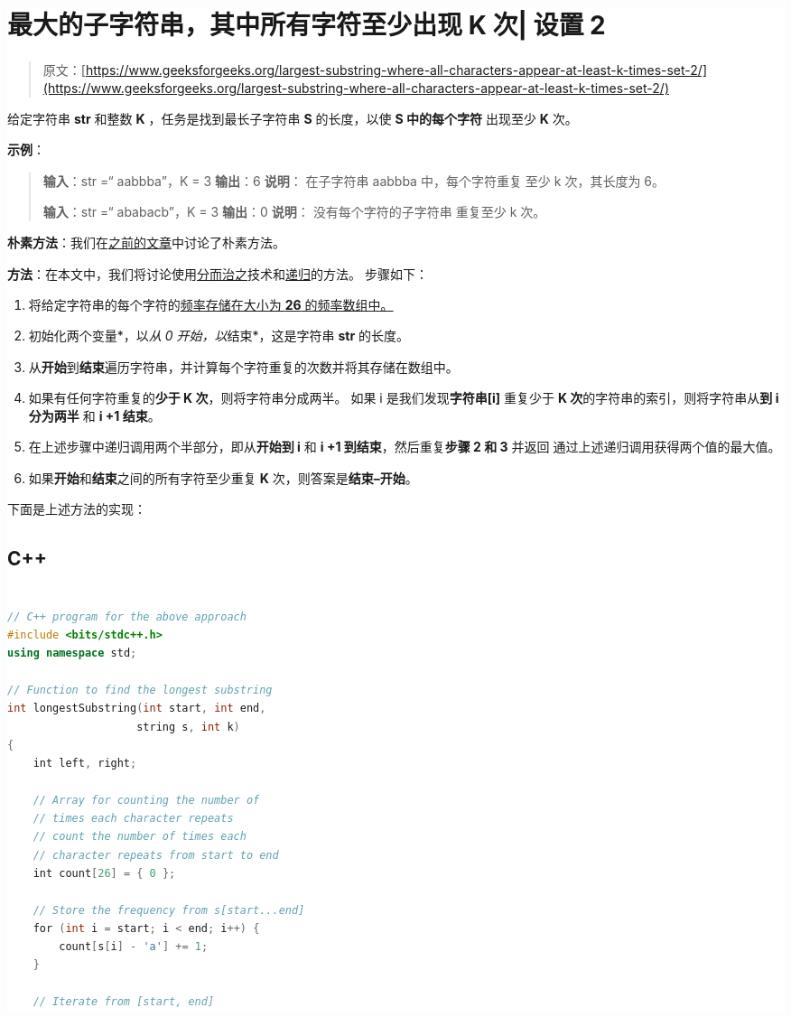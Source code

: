# 最大的子字符串，其中所有字符至少出现 K 次| 设置 2

> 原文：[https://www.geeksforgeeks.org/largest-substring-where-all-characters-appear-at-least-k-times-set-2/](https://www.geeksforgeeks.org/largest-substring-where-all-characters-appear-at-least-k-times-set-2/)

给定字符串 **str** 和整数 **K** ，任务是找到最长子字符串 **S** 的长度，以使 **S 中的每个字符** 出现至少 **K** 次。

**示例**：

> **输入**：str =“ aabbba”，K = 3
> **输出**：6
> **说明**：
> 在子字符串 aabbba 中，每个字符重复 至少 k 次，其长度为 6。
> 
> **输入**：str =“ ababacb”，K = 3
> **输出**：0
> **说明**：
> 没有每个字符的子字符串 重复至少 k 次。

**朴素方法**：我们在[之前的文章](https://www.geeksforgeeks.org/largest-sub-string-where-all-the-characters-appear-at-least-k-times/)中讨论了朴素方法。

**方法**：在本文中，我们将讨论使用[分而治之](https://www.geeksforgeeks.org/divide-and-conquer-algorithm-introduction/)技术和[递归](https://www.geeksforgeeks.org/recursion/)的方法。 步骤如下：

1.  将给定字符串的每个字符的[频率存储在大小为 **26** 的频率数组中。](https://www.geeksforgeeks.org/print-the-frequency-of-each-character-in-alphabetical-order/)

2.  初始化两个变量*，以*从 0 开始，以*结束*，这是字符串 **str** 的长度。

3.  从**开始**到**结束**遍历字符串，并计算每个字符重复的次数并将其存储在数组中。

4.  如果有任何字符重复的**少于 K 次**，则将字符串分成两半。 如果 i 是我们发现**字符串[i]** 重复少于 **K 次**的字符串的索引，则将字符串从**到 i 分为两半** 和 **i +1 结束**。

5.  在上述步骤中递归调用两个半部分，即从**开始到 i** 和 **i +1 到结束**，然后重复**步骤 2 和 3** 并返回 通过上述递归调用获得两个值的最大值。

6.  如果**开始**和**结束**之间的所有字符至少重复 **K** 次，则答案是**结束–开始**。

下面是上述方法的实现：

## C++

```cpp

// C++ program for the above approach  
#include <bits/stdc++.h>  
using namespace std;  

// Function to find the longest substring  
int longestSubstring(int start, int end,  
                    string s, int k)  
{  
    int left, right;  

    // Array for counting the number of  
    // times each character repeats  
    // count the number of times each  
    // character repeats from start to end  
    int count[26] = { 0 };  

    // Store the frequency from s[start...end]  
    for (int i = start; i < end; i++) {  
        count[s[i] - 'a'] += 1;  
    }  

    // Iterate from [start, end]  
```